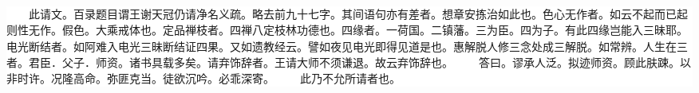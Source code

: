 　　此请文。百录题目谓王谢天冠仍请净名义疏。略去前九十七字。其间语句亦有差者。想章安拣治如此也。色心无作者。如云不起而已起则性无作。假色。大乘戒体也。定品禅枝者。四禅八定枝林功德也。四缘者。一荷国。二镇藩。三为臣。四为子。有此四缘岂能入三昧耶。电光断结者。如阿难入电光三昧断结证四果。又如遗教经云。譬如夜见电光即得见道是也。惠解脱人修三念处成三解脱。如常辨。人生在三者。君臣．父子．师资。诸书具载多矣。请弃饰辞者。王请大师不须谦退。故云弃饰辞也。
　　答曰。谬承人泛。拟迹师资。顾此肤踈。以非时许。况隆高命。弥匪克当。徒欲沉吟。必乖深寄。
　　此乃不允所请者也。
